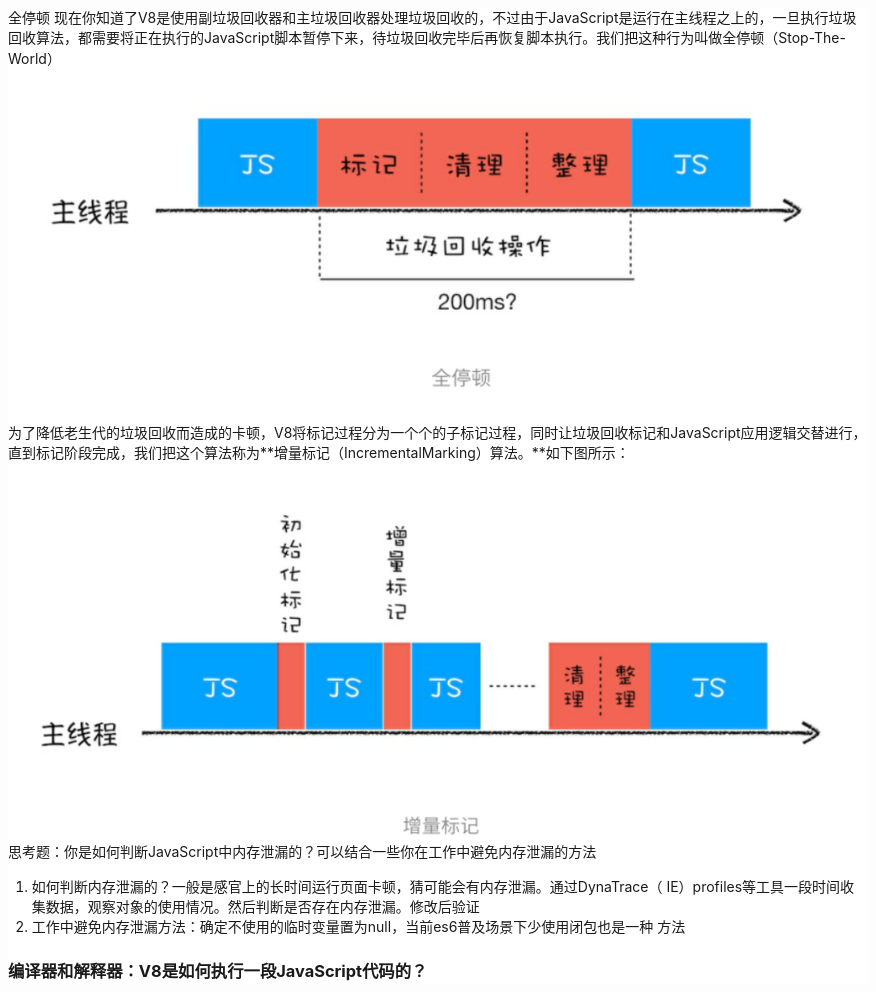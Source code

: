 
全停顿
现在你知道了V8是使⽤副垃圾回收器和主垃圾回收器处理垃圾回收的，不过由于JavaScript是运⾏在主线程之上的，⼀旦执⾏垃圾回收算法，都需要将正在执⾏的JavaScript脚本暂停下来，待垃圾回收完毕后再恢复脚本执⾏。我们把这种⾏为叫做全停顿（Stop-The-World）

![image-20200420104827998](imge/image-20200420104827998.png)

为了降低⽼⽣代的垃圾回收⽽造成的卡顿，V8将标记过程分为⼀个个的⼦标记过程，同时让垃圾回收标记和JavaScript应⽤逻辑交替进⾏，直到标记阶段完成，我们把这个算法称为**增量标记（IncrementalMarking）算法。**如下图所⽰：

![image-20200420104906878](imge/image-20200420104906878.png)思考题：你是如何判断JavaScript中内存泄漏的？可以结合⼀些你在⼯作中避免内存泄漏的⽅法

1. 如何判断内存泄漏的？⼀般是感官上的⻓时间运⾏⻚⾯卡顿，猜可能会有内存泄漏。通过DynaTrace（
IE）profiles等⼯具⼀段时间收集数据，观察对象的使⽤情况。然后判断是否存在内存泄漏。修改后验证
2. ⼯作中避免内存泄漏⽅法：确定不使⽤的临时变量置为null，当前es6普及场景下少使⽤闭包也是⼀种
⽅法

###  编译器和解释器：V8是如何执行一段JavaScript代码的？
